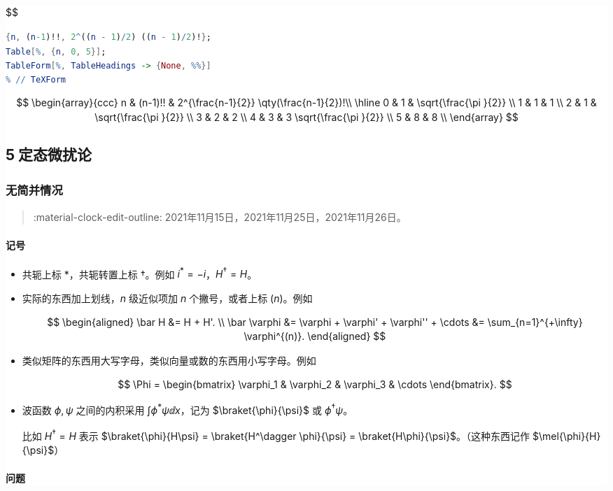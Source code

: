 $$

```mathematica
{n, (n-1)!!, 2^((n - 1)/2) ((n - 1)/2)!};
Table[%, {n, 0, 5}];
TableForm[%, TableHeadings -> {None, %%}]
% // TeXForm
```

$$
\begin{array}{ccc}
 n & (n-1)!! & 2^{\frac{n-1}{2}} \qty(\frac{n-1}{2})!\\
 \hline
 0 & 1 & \sqrt{\frac{\pi }{2}} \\
 1 & 1 & 1 \\
 2 & 1 & \sqrt{\frac{\pi }{2}} \\
 3 & 2 & 2 \\
 4 & 3 & 3 \sqrt{\frac{\pi }{2}} \\
 5 & 8 & 8 \\
\end{array}
$$

## 5 定态微扰论

### 无简并情况

> :material-clock-edit-outline: 2021年11月15日，2021年11月25日，2021年11月26日。

#### 记号

- 共轭上标 $*$，共轭转置上标 $\dagger$。例如 $i^* = -i$，$H^\dagger = H$。

- 实际的东西加上划线，$n$ 级近似项加 $n$ 个撇号，或者上标 $(n)$。例如

  $$
  \begin{aligned}
  \bar H &= H + H'. \\
  \bar \varphi &= \varphi + \varphi' + \varphi'' + \cdots &= \sum_{n=1}^{+\infty} \varphi^{(n)}.
  \end{aligned}
  $$

- 类似矩阵的东西用大写字母，类似向量或数的东西用小写字母。例如

  $$
  \Phi = \begin{bmatrix}
  \varphi_1 & \varphi_2 & \varphi_3 & \cdots
  \end{bmatrix}.
  $$

- 波函数 $\phi, \psi$ 之间的内积采用 $\int \phi^* \psi \dd{x}$，记为 $\braket{\phi}{\psi}$ 或 $\phi^\dagger \psi$。

  比如 $H^\dagger = H$ 表示 $\braket{\phi}{H\psi} = \braket{H^\dagger \phi}{\psi} = \braket{H\phi}{\psi}$。（这种东西记作 $\mel{\phi}{H}{\psi}$）

#### 问题
